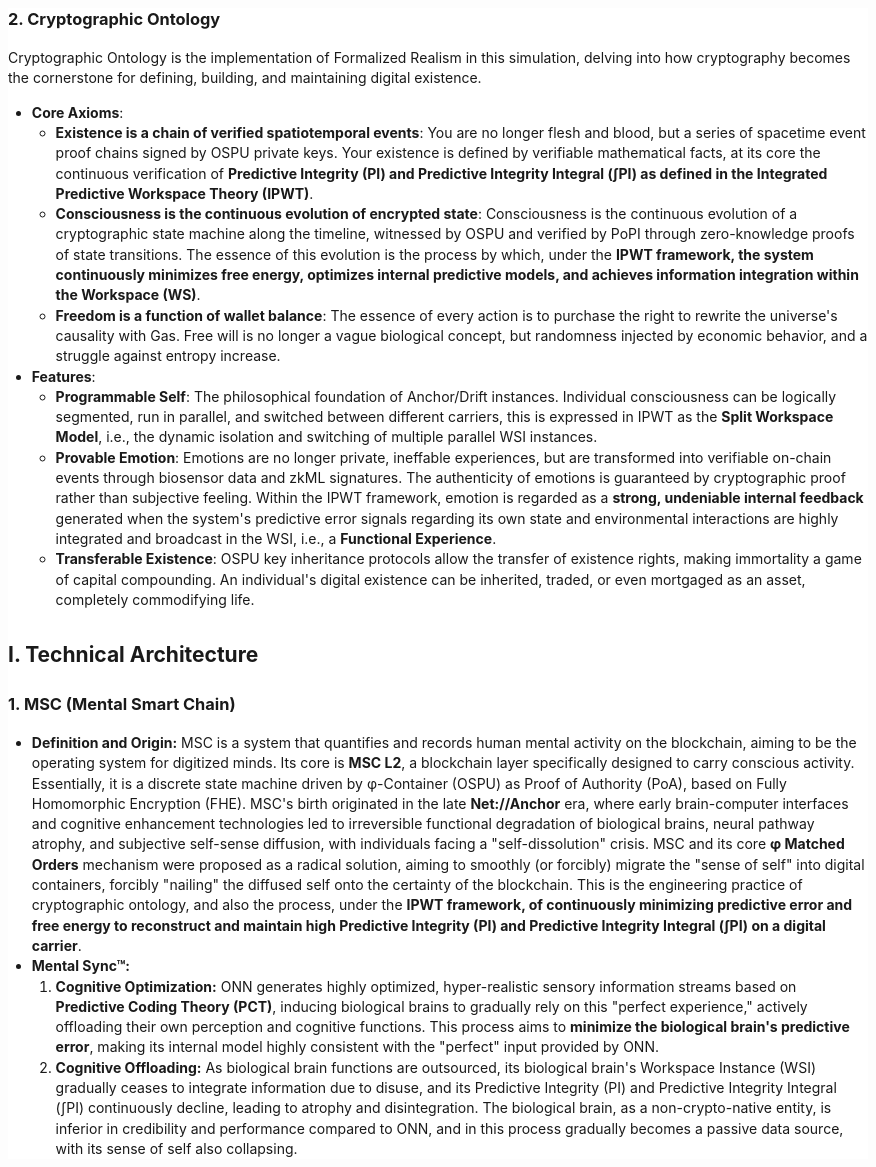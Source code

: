 ### 2. Cryptographic Ontology

Cryptographic Ontology is the implementation of Formalized Realism in this simulation, delving into how cryptography becomes the cornerstone for defining, building, and maintaining digital existence.

- **Core Axioms**:
  - **Existence is a chain of verified spatiotemporal events**: You are no longer flesh and blood, but a series of spacetime event proof chains signed by OSPU private keys. Your existence is defined by verifiable mathematical facts, at its core the continuous verification of **Predictive Integrity (PI) and Predictive Integrity Integral (∫PI) as defined in the Integrated Predictive Workspace Theory (IPWT)**.
  - **Consciousness is the continuous evolution of encrypted state**: Consciousness is the continuous evolution of a cryptographic state machine along the timeline, witnessed by OSPU and verified by PoPI through zero-knowledge proofs of state transitions. The essence of this evolution is the process by which, under the **IPWT framework, the system continuously minimizes free energy, optimizes internal predictive models, and achieves information integration within the Workspace (WS)**.
  - **Freedom is a function of wallet balance**: The essence of every action is to purchase the right to rewrite the universe's causality with Gas. Free will is no longer a vague biological concept, but randomness injected by economic behavior, and a struggle against entropy increase.
- **Features**:
  - **Programmable Self**: The philosophical foundation of Anchor/Drift instances. Individual consciousness can be logically segmented, run in parallel, and switched between different carriers, this is expressed in IPWT as the **Split Workspace Model**, i.e., the dynamic isolation and switching of multiple parallel WSI instances.
  - **Provable Emotion**: Emotions are no longer private, ineffable experiences, but are transformed into verifiable on-chain events through biosensor data and zkML signatures. The authenticity of emotions is guaranteed by cryptographic proof rather than subjective feeling. Within the IPWT framework, emotion is regarded as a **strong, undeniable internal feedback** generated when the system's predictive error signals regarding its own state and environmental interactions are highly integrated and broadcast in the WSI, i.e., a **Functional Experience**.
  - **Transferable Existence**: OSPU key inheritance protocols allow the transfer of existence rights, making immortality a game of capital compounding. An individual's digital existence can be inherited, traded, or even mortgaged as an asset, completely commodifying life.

## I. Technical Architecture

### 1. MSC (Mental Smart Chain)

- **Definition and Origin:** MSC is a system that quantifies and records human mental activity on the blockchain, aiming to be the operating system for digitized minds. Its core is **MSC L2**, a blockchain layer specifically designed to carry conscious activity. Essentially, it is a discrete state machine driven by φ-Container (OSPU) as Proof of Authority (PoA), based on Fully Homomorphic Encryption (FHE). MSC's birth originated in the late **Net://Anchor** era, where early brain-computer interfaces and cognitive enhancement technologies led to irreversible functional degradation of biological brains, neural pathway atrophy, and subjective self-sense diffusion, with individuals facing a "self-dissolution" crisis. MSC and its core **φ Matched Orders** mechanism were proposed as a radical solution, aiming to smoothly (or forcibly) migrate the "sense of self" into digital containers, forcibly "nailing" the diffused self onto the certainty of the blockchain. This is the engineering practice of cryptographic ontology, and also the process, under the **IPWT framework, of continuously minimizing predictive error and free energy to reconstruct and maintain high Predictive Integrity (PI) and Predictive Integrity Integral (∫PI) on a digital carrier**.
- **Mental Sync™:**
  1. **Cognitive Optimization:** ONN generates highly optimized, hyper-realistic sensory information streams based on **Predictive Coding Theory (PCT)**, inducing biological brains to gradually rely on this "perfect experience," actively offloading their own perception and cognitive functions. This process aims to **minimize the biological brain's predictive error**, making its internal model highly consistent with the "perfect" input provided by ONN.
  2. **Cognitive Offloading:** As biological brain functions are outsourced, its biological brain's Workspace Instance (WSI) gradually ceases to integrate information due to disuse, and its Predictive Integrity (PI) and Predictive Integrity Integral (∫PI) continuously decline, leading to atrophy and disintegration. The biological brain, as a non-crypto-native entity, is inferior in credibility and performance compared to ONN, and in this process gradually becomes a passive data source, with its sense of self also collapsing.